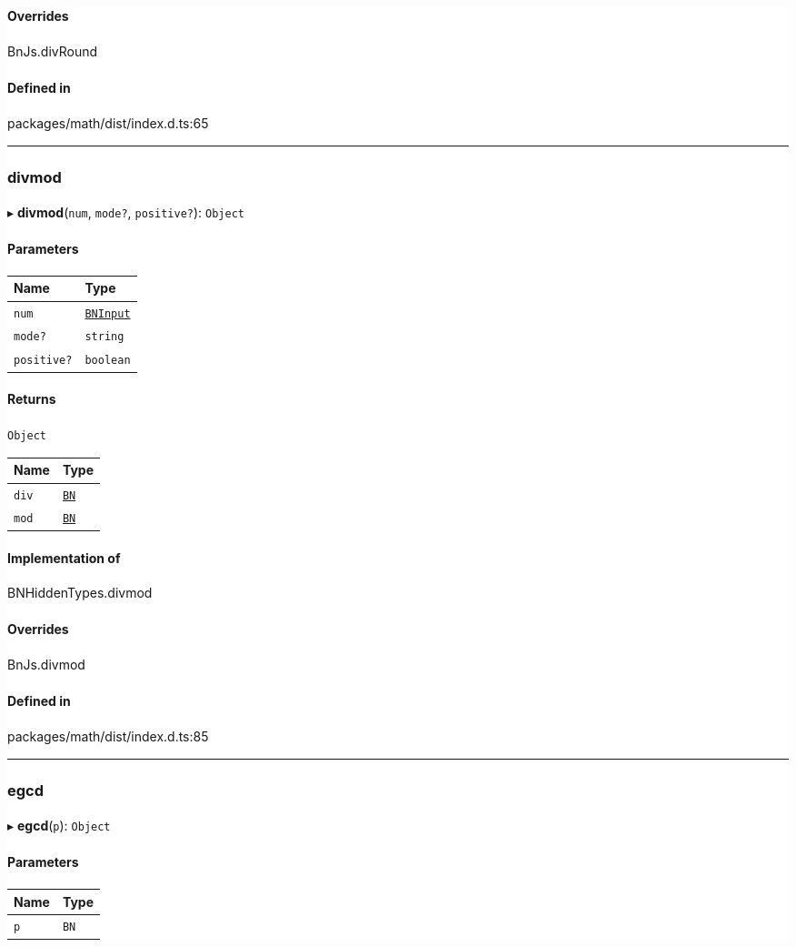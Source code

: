 #### Overrides

BnJs.divRound

#### Defined in

packages/math/dist/index.d.ts:65

___

### divmod

▸ **divmod**(`num`, `mode?`, `positive?`): `Object`

#### Parameters

| Name | Type |
| :------ | :------ |
| `num` | [`BNInput`](../namespaces/internal.md#bninput) |
| `mode?` | `string` |
| `positive?` | `boolean` |

#### Returns

`Object`

| Name | Type |
| :------ | :------ |
| `div` | [`BN`](internal-BN.md) |
| `mod` | [`BN`](internal-BN.md) |

#### Implementation of

BNHiddenTypes.divmod

#### Overrides

BnJs.divmod

#### Defined in

packages/math/dist/index.d.ts:85

___

### egcd

▸ **egcd**(`p`): `Object`

#### Parameters

| Name | Type |
| :------ | :------ |
| `p` | `BN` |
